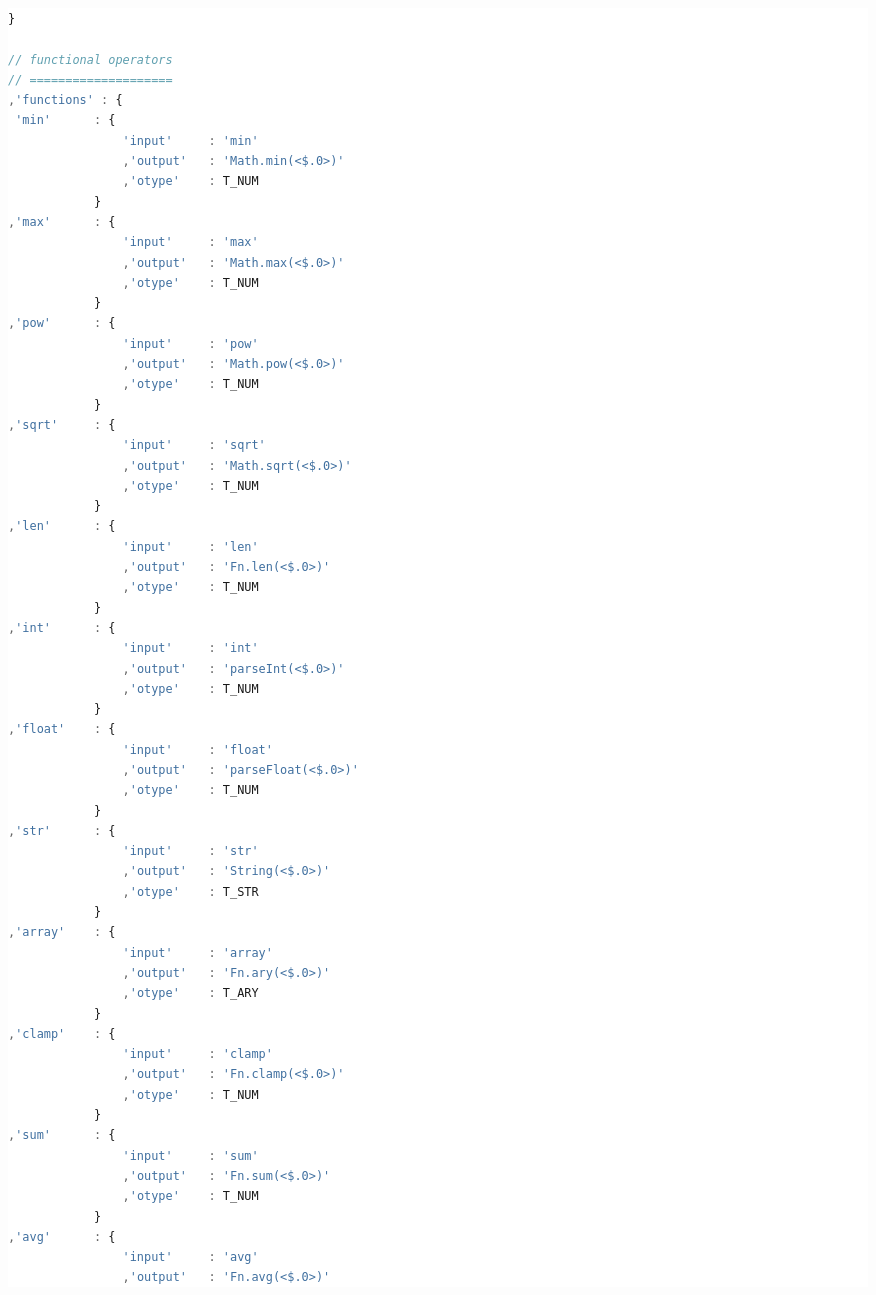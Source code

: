 ```javascript
}

// functional operators
// ====================
,'functions' : {
 'min'      : {
                'input'     : 'min'
                ,'output'   : 'Math.min(<$.0>)'
                ,'otype'    : T_NUM
            }
,'max'      : {
                'input'     : 'max'
                ,'output'   : 'Math.max(<$.0>)'
                ,'otype'    : T_NUM
            }
,'pow'      : {
                'input'     : 'pow'
                ,'output'   : 'Math.pow(<$.0>)'
                ,'otype'    : T_NUM
            }
,'sqrt'     : {
                'input'     : 'sqrt'
                ,'output'   : 'Math.sqrt(<$.0>)'
                ,'otype'    : T_NUM
            }
,'len'      : {
                'input'     : 'len'
                ,'output'   : 'Fn.len(<$.0>)'
                ,'otype'    : T_NUM
            }
,'int'      : {
                'input'     : 'int'
                ,'output'   : 'parseInt(<$.0>)'
                ,'otype'    : T_NUM
            }
,'float'    : {
                'input'     : 'float'
                ,'output'   : 'parseFloat(<$.0>)'
                ,'otype'    : T_NUM
            }
,'str'      : {
                'input'     : 'str'
                ,'output'   : 'String(<$.0>)'
                ,'otype'    : T_STR
            }
,'array'    : {
                'input'     : 'array'
                ,'output'   : 'Fn.ary(<$.0>)'
                ,'otype'    : T_ARY
            }
,'clamp'    : {
                'input'     : 'clamp'
                ,'output'   : 'Fn.clamp(<$.0>)'
                ,'otype'    : T_NUM
            }
,'sum'      : {
                'input'     : 'sum'
                ,'output'   : 'Fn.sum(<$.0>)'
                ,'otype'    : T_NUM
            }
,'avg'      : {
                'input'     : 'avg'
                ,'output'   : 'Fn.avg(<$.0>)'
```